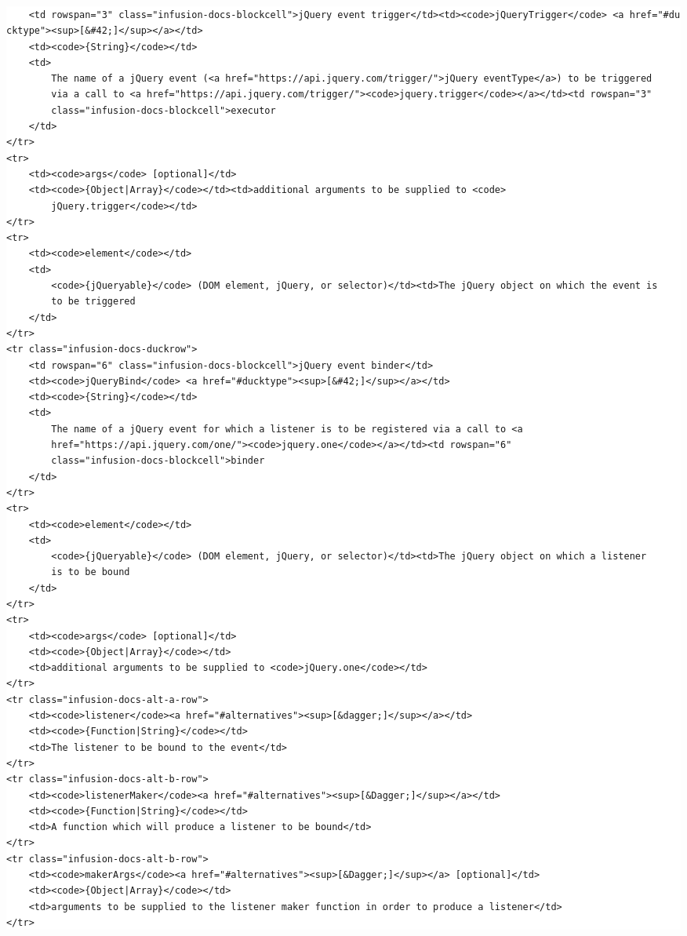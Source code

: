         <td rowspan="3" class="infusion-docs-blockcell">jQuery event trigger</td><td><code>jQueryTrigger</code> <a href="#ducktype"><sup>[&#42;]</sup></a></td>
        <td><code>{String}</code></td>
        <td>
            The name of a jQuery event (<a href="https://api.jquery.com/trigger/">jQuery eventType</a>) to be triggered
            via a call to <a href="https://api.jquery.com/trigger/"><code>jquery.trigger</code></a></td><td rowspan="3"
            class="infusion-docs-blockcell">executor
        </td>
    </tr>
    <tr>
        <td><code>args</code> [optional]</td>
        <td><code>{Object|Array}</code></td><td>additional arguments to be supplied to <code>
            jQuery.trigger</code></td>
    </tr>
    <tr>
        <td><code>element</code></td>
        <td>
            <code>{jQueryable}</code> (DOM element, jQuery, or selector)</td><td>The jQuery object on which the event is
            to be triggered
        </td>
    </tr>
    <tr class="infusion-docs-duckrow">
        <td rowspan="6" class="infusion-docs-blockcell">jQuery event binder</td>
        <td><code>jQueryBind</code> <a href="#ducktype"><sup>[&#42;]</sup></a></td>
        <td><code>{String}</code></td>
        <td>
            The name of a jQuery event for which a listener is to be registered via a call to <a
            href="https://api.jquery.com/one/"><code>jquery.one</code></a></td><td rowspan="6"
            class="infusion-docs-blockcell">binder
        </td>
    </tr>
    <tr>
        <td><code>element</code></td>
        <td>
            <code>{jQueryable}</code> (DOM element, jQuery, or selector)</td><td>The jQuery object on which a listener
            is to be bound
        </td>
    </tr>
    <tr>
        <td><code>args</code> [optional]</td>
        <td><code>{Object|Array}</code></td>
        <td>additional arguments to be supplied to <code>jQuery.one</code></td>
    </tr>
    <tr class="infusion-docs-alt-a-row">
        <td><code>listener</code><a href="#alternatives"><sup>[&dagger;]</sup></a></td>
        <td><code>{Function|String}</code></td>
        <td>The listener to be bound to the event</td>
    </tr>
    <tr class="infusion-docs-alt-b-row">
        <td><code>listenerMaker</code><a href="#alternatives"><sup>[&Dagger;]</sup></a></td>
        <td><code>{Function|String}</code></td>
        <td>A function which will produce a listener to be bound</td>
    </tr>
    <tr class="infusion-docs-alt-b-row">
        <td><code>makerArgs</code><a href="#alternatives"><sup>[&Dagger;]</sup></a> [optional]</td>
        <td><code>{Object|Array}</code></td>
        <td>arguments to be supplied to the listener maker function in order to produce a listener</td>
    </tr>
</table>
